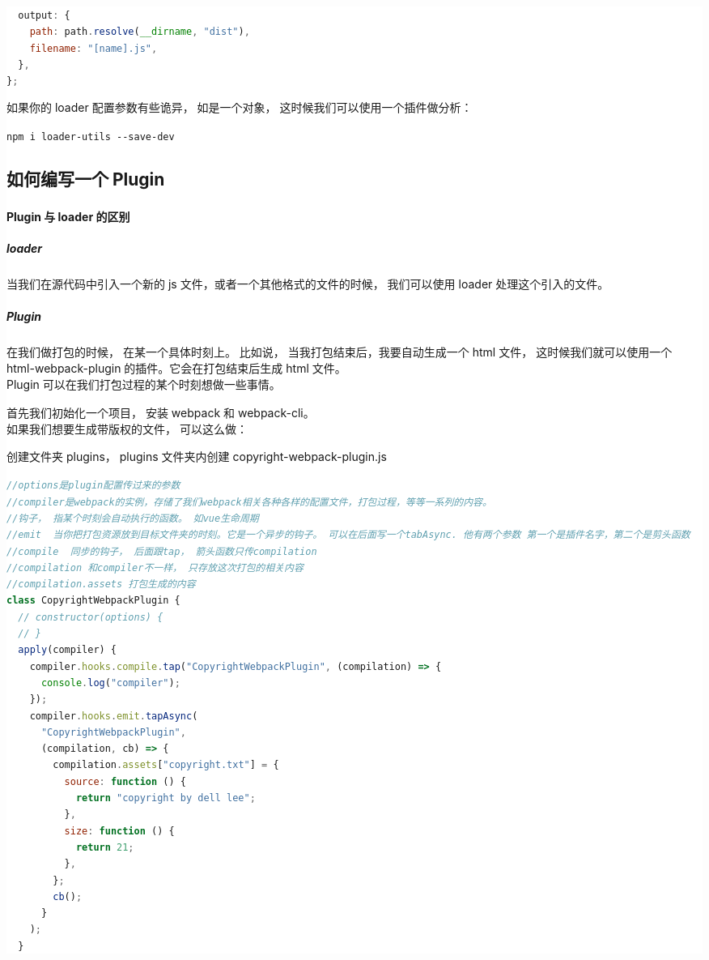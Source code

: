```javascript
  output: {
    path: path.resolve(__dirname, "dist"),
    filename: "[name].js",
  },
};
```

如果你的 loader 配置参数有些诡异， 如是一个对象， 这时候我们可以使用一个插件做分析：

```
npm i loader-utils --save-dev
```

<a name="d2258043"></a>

## 如何编写一个 Plugin

<a name="5ef29de8"></a>

#### Plugin 与 loader 的区别

<a name="loader-1"></a>

##### loader

当我们在源代码中引入一个新的 js 文件，或者一个其他格式的文件的时候， 我们可以使用 loader 处理这个引入的文件。

<a name="Plugin"></a>

##### Plugin

在我们做打包的时候， 在某一个具体时刻上。 比如说， 当我打包结束后，我要自动生成一个 html 文件， 这时候我们就可以使用一个 html-webpack-plugin 的插件。它会在打包结束后生成 html 文件。<br />Plugin 可以在我们打包过程的某个时刻想做一些事情。

首先我们初始化一个项目， 安装 webpack 和 webpack-cli。<br />如果我们想要生成带版权的文件， 可以这么做：

创建文件夹 plugins， plugins 文件夹内创建 copyright-webpack-plugin.js

```javascript
//options是plugin配置传过来的参数
//compiler是webpack的实例，存储了我们webpack相关各种各样的配置文件，打包过程，等等一系列的内容。
//钩子， 指某个时刻会自动执行的函数。 如vue生命周期
//emit  当你把打包资源放到目标文件夹的时刻。它是一个异步的钩子。 可以在后面写一个tabAsync. 他有两个参数 第一个是插件名字，第二个是剪头函数
//compile  同步的钩子， 后面跟tap， 箭头函数只传compilation
//compilation 和compiler不一样， 只存放这次打包的相关内容
//compilation.assets 打包生成的内容
class CopyrightWebpackPlugin {
  // constructor(options) {
  // }
  apply(compiler) {
    compiler.hooks.compile.tap("CopyrightWebpackPlugin", (compilation) => {
      console.log("compiler");
    });
    compiler.hooks.emit.tapAsync(
      "CopyrightWebpackPlugin",
      (compilation, cb) => {
        compilation.assets["copyright.txt"] = {
          source: function () {
            return "copyright by dell lee";
          },
          size: function () {
            return 21;
          },
        };
        cb();
      }
    );
  }
```